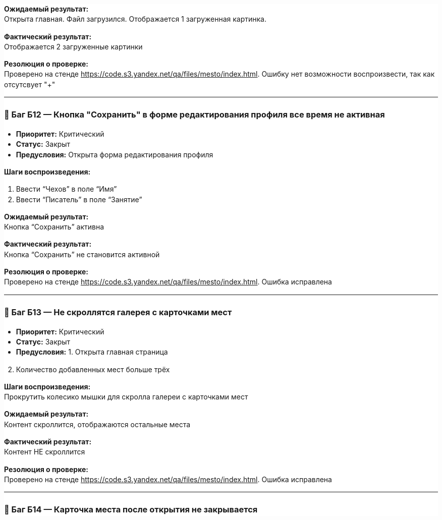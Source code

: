 
**Ожидаемый результат:**  
Открыта главная. Файл загрузился. Отображается 1 загруженная картинка.

**Фактический результат:**  
Отображается 2 загруженные картинки

**Резолюция о проверке:**  
Проверено на стенде https://code.s3.yandex.net/qa/files/mesto/index.html. Ошибку нет возможности воспроизвести, так как отсутсвует "+"

---

### 🐞 Баг Б12 — Кнопка "Сохранить" в форме редактирования профиля все время не активная

- **Приоритет:** Критический  
- **Статус:** Закрыт  
- **Предусловия:** Открыта форма редактирования профиля

**Шаги воспроизведения:**  
1. Ввести “Чехов” в поле “Имя”
2. Ввести “Писатель” в поле “Занятие”

**Ожидаемый результат:**  
Кнопка “Сохранить” активна

**Фактический результат:**  
Кнопка “Сохранить” не становится активной

**Резолюция о проверке:**  
Проверено на стенде https://code.s3.yandex.net/qa/files/mesto/index.html. Ошибка исправлена

---

### 🐞 Баг Б13 — Не скроллятся галерея с карточками мест

- **Приоритет:** Критический  
- **Статус:** Закрыт  
- **Предусловия:** 1. Открыта главная страница
2. Количество добавленных мест больше трёх

**Шаги воспроизведения:**  
Прокрутить колесико мышки для скролла галереи с карточками мест

**Ожидаемый результат:**  
Контент скроллится, отображаются остальные места

**Фактический результат:**  
Контент НЕ скроллится

**Резолюция о проверке:**  
Проверено на стенде https://code.s3.yandex.net/qa/files/mesto/index.html. Ошибка исправлена

---

### 🐞 Баг Б14 — Карточка места после открытия не закрывается
